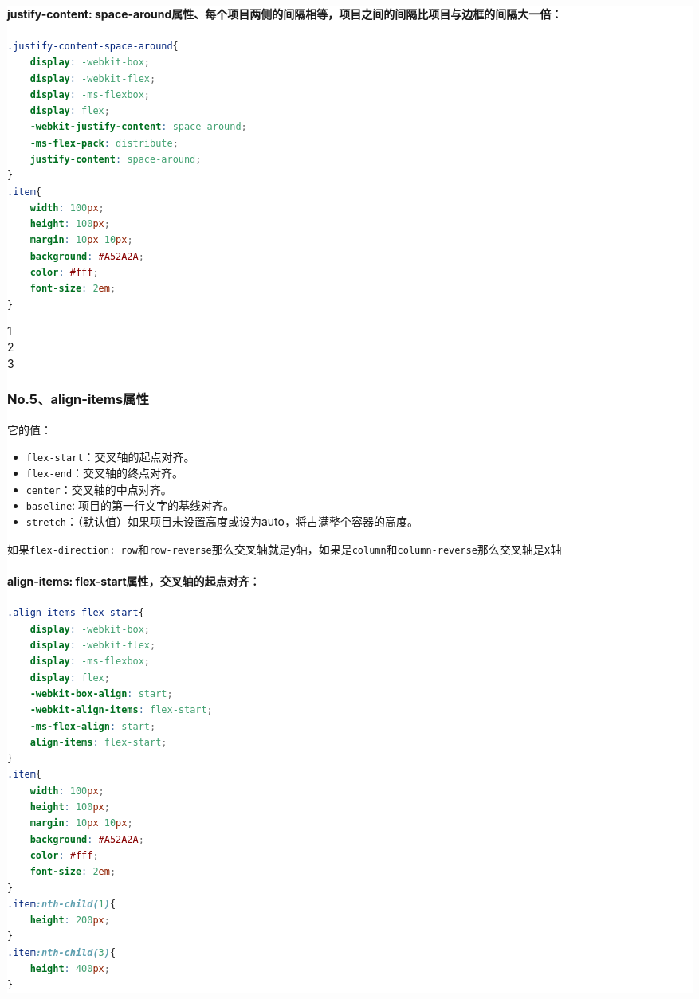 #### justify-content: space-around属性、每个项目两侧的间隔相等，项目之间的间隔比项目与边框的间隔大一倍：

``` css
.justify-content-space-around{
    display: -webkit-box;
    display: -webkit-flex;
    display: -ms-flexbox;
    display: flex;
    -webkit-justify-content: space-around;
    -ms-flex-pack: distribute;
    justify-content: space-around;
}
.item{
    width: 100px;
    height: 100px;
    margin: 10px 10px;
    background: #A52A2A;
    color: #fff;
    font-size: 2em;
}
```
<div class="justify-content-space-around">
    <div class="item">1</div>
    <div class="item">2</div>
    <div class="item">3</div>
</div>

### No.5、align-items属性
它的值：
- `flex-start`：交叉轴的起点对齐。
- `flex-end`：交叉轴的终点对齐。
- `center`：交叉轴的中点对齐。
- `baseline`: 项目的第一行文字的基线对齐。
- `stretch`：（默认值）如果项目未设置高度或设为auto，将占满整个容器的高度。

如果`flex-direction: row`和`row-reverse`那么交叉轴就是y轴，如果是`column`和`column-reverse`那么交叉轴是x轴

#### align-items: flex-start属性，交叉轴的起点对齐：
``` css
.align-items-flex-start{
    display: -webkit-box;
    display: -webkit-flex;
    display: -ms-flexbox;
    display: flex;
    -webkit-box-align: start;
    -webkit-align-items: flex-start;
    -ms-flex-align: start;
    align-items: flex-start;
}
.item{
    width: 100px;
    height: 100px;
    margin: 10px 10px;
    background: #A52A2A;
    color: #fff;
    font-size: 2em;
}
.item:nth-child(1){
    height: 200px;
}
.item:nth-child(3){
    height: 400px;
}
```